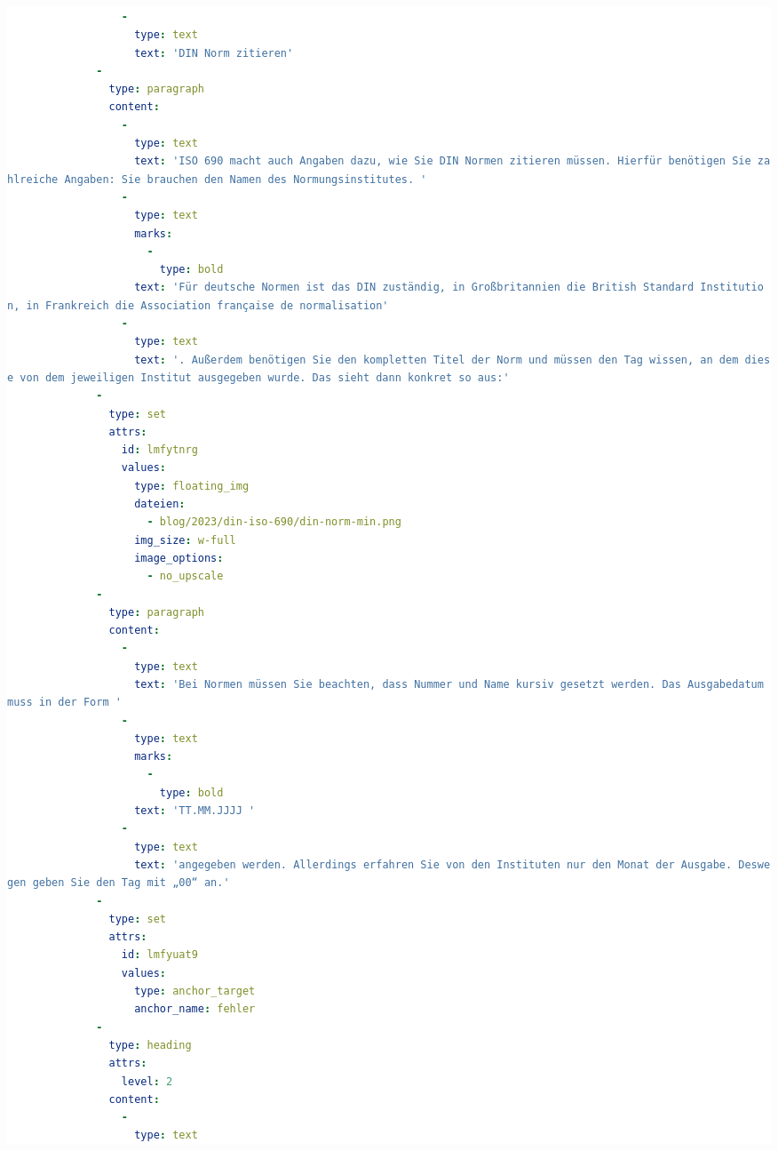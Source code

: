 ```yaml
                  -
                    type: text
                    text: 'DIN Norm zitieren'
              -
                type: paragraph
                content:
                  -
                    type: text
                    text: 'ISO 690 macht auch Angaben dazu, wie Sie DIN Normen zitieren müssen. Hierfür benötigen Sie zahlreiche Angaben: Sie brauchen den Namen des Normungsinstitutes. '
                  -
                    type: text
                    marks:
                      -
                        type: bold
                    text: 'Für deutsche Normen ist das DIN zuständig, in Großbritannien die British Standard Institution, in Frankreich die Association française de normalisation'
                  -
                    type: text
                    text: '. Außerdem benötigen Sie den kompletten Titel der Norm und müssen den Tag wissen, an dem diese von dem jeweiligen Institut ausgegeben wurde. Das sieht dann konkret so aus:'
              -
                type: set
                attrs:
                  id: lmfytnrg
                  values:
                    type: floating_img
                    dateien:
                      - blog/2023/din-iso-690/din-norm-min.png
                    img_size: w-full
                    image_options:
                      - no_upscale
              -
                type: paragraph
                content:
                  -
                    type: text
                    text: 'Bei Normen müssen Sie beachten, dass Nummer und Name kursiv gesetzt werden. Das Ausgabedatum muss in der Form '
                  -
                    type: text
                    marks:
                      -
                        type: bold
                    text: 'TT.MM.JJJJ '
                  -
                    type: text
                    text: 'angegeben werden. Allerdings erfahren Sie von den Instituten nur den Monat der Ausgabe. Deswegen geben Sie den Tag mit „00“ an.'
              -
                type: set
                attrs:
                  id: lmfyuat9
                  values:
                    type: anchor_target
                    anchor_name: fehler
              -
                type: heading
                attrs:
                  level: 2
                content:
                  -
                    type: text
```